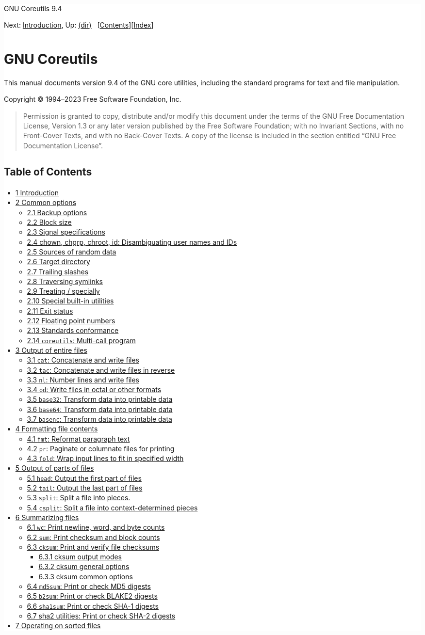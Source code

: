 GNU Coreutils 9.4 

Next: [Introduction](#Introduction), Up: [(dir)](/manual)   \[[Contents](#SEC_Contents "Table of contents")\]\[[Index](#Concept-index "Index")\]

# GNU Coreutils

This manual documents version 9.4 of the GNU core utilities, including the standard programs for text and file manipulation.

Copyright © 1994–2023 Free Software Foundation, Inc.

> Permission is granted to copy, distribute and/or modify this document under the terms of the GNU Free Documentation License, Version 1.3 or any later version published by the Free Software Foundation; with no Invariant Sections, with no Front-Cover Texts, and with no Back-Cover Texts. A copy of the license is included in the section entitled “GNU Free Documentation License”.

## Table of Contents

- [1 Introduction](#Introduction)
- [2 Common options](#Common-options)
  - [2.1 Backup options](#Backup-options)
  - [2.2 Block size](#Block-size)
  - [2.3 Signal specifications](#Signal-specifications)
  - [2.4 chown, chgrp, chroot, id: Disambiguating user names and IDs](#Disambiguating-names-and-IDs)
  - [2.5 Sources of random data](#Random-sources)
  - [2.6 Target directory](#Target-directory)
  - [2.7 Trailing slashes](#Trailing-slashes)
  - [2.8 Traversing symlinks](#Traversing-symlinks)
  - [2.9 Treating / specially](#Treating-_002f-specially)
  - [2.10 Special built-in utilities](#Special-built_002din-utilities)
  - [2.11 Exit status](#Exit-status)
  - [2.12 Floating point numbers](#Floating-point)
  - [2.13 Standards conformance](#Standards-conformance)
  - [2.14 `coreutils`: Multi-call program](#Multi_002dcall-invocation)
- [3 Output of entire files](#Output-of-entire-files)
  - [3.1 `cat`: Concatenate and write files](#cat-invocation)
  - [3.2 `tac`: Concatenate and write files in reverse](#tac-invocation)
  - [3.3 `nl`: Number lines and write files](#nl-invocation)
  - [3.4 `od`: Write files in octal or other formats](#od-invocation)
  - [3.5 `base32`: Transform data into printable data](#base32-invocation)
  - [3.6 `base64`: Transform data into printable data](#base64-invocation)
  - [3.7 `basenc`: Transform data into printable data](#basenc-invocation)
- [4 Formatting file contents](#Formatting-file-contents)
  - [4.1 `fmt`: Reformat paragraph text](#fmt-invocation)
  - [4.2 `pr`: Paginate or columnate files for printing](#pr-invocation)
  - [4.3 `fold`: Wrap input lines to fit in specified width](#fold-invocation)
- [5 Output of parts of files](#Output-of-parts-of-files)
  - [5.1 `head`: Output the first part of files](#head-invocation)
  - [5.2 `tail`: Output the last part of files](#tail-invocation)
  - [5.3 `split`: Split a file into pieces.](#split-invocation)
  - [5.4 `csplit`: Split a file into context-determined pieces](#csplit-invocation)
- [6 Summarizing files](#Summarizing-files)
  - [6.1 `wc`: Print newline, word, and byte counts](#wc-invocation)
  - [6.2 `sum`: Print checksum and block counts](#sum-invocation)
  - [6.3 `cksum`: Print and verify file checksums](#cksum-invocation)
    - [6.3.1 cksum output modes](#cksum-output-modes)
    - [6.3.2 cksum general options](#cksum-general-options)
    - [6.3.3 cksum common options](#cksum-common-options)
  - [6.4 `md5sum`: Print or check MD5 digests](#md5sum-invocation)
  - [6.5 `b2sum`: Print or check BLAKE2 digests](#b2sum-invocation)
  - [6.6 `sha1sum`: Print or check SHA-1 digests](#sha1sum-invocation)
  - [6.7 sha2 utilities: Print or check SHA-2 digests](#sha2-utilities)
- [7 Operating on sorted files](#Operating-on-sorted-files)